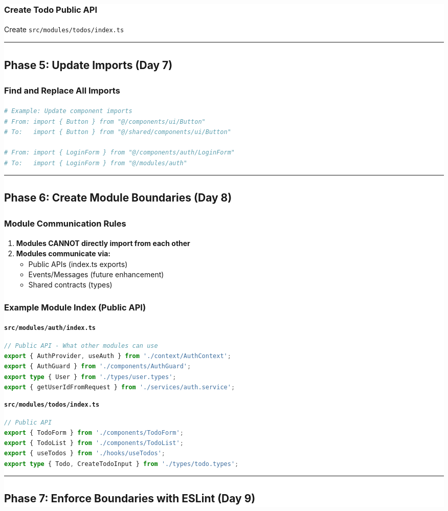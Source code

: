 ### Create Todo Public API
Create `src/modules/todos/index.ts`

---

## Phase 5: Update Imports (Day 7)

### Find and Replace All Imports

```powershell
# Example: Update component imports
# From: import { Button } from "@/components/ui/Button"
# To:   import { Button } from "@/shared/components/ui/Button"

# From: import { LoginForm } from "@/components/auth/LoginForm"
# To:   import { LoginForm } from "@/modules/auth"
```

---

## Phase 6: Create Module Boundaries (Day 8)

### Module Communication Rules

1. **Modules CANNOT directly import from each other**
2. **Modules communicate via:**
   - Public APIs (index.ts exports)
   - Events/Messages (future enhancement)
   - Shared contracts (types)

### Example Module Index (Public API)

**`src/modules/auth/index.ts`**
```typescript
// Public API - What other modules can use
export { AuthProvider, useAuth } from './context/AuthContext';
export { AuthGuard } from './components/AuthGuard';
export type { User } from './types/user.types';
export { getUserIdFromRequest } from './services/auth.service';
```

**`src/modules/todos/index.ts`**
```typescript
// Public API
export { TodoForm } from './components/TodoForm';
export { TodoList } from './components/TodoList';
export { useTodos } from './hooks/useTodos';
export type { Todo, CreateTodoInput } from './types/todo.types';
```

---

## Phase 7: Enforce Boundaries with ESLint (Day 9)
